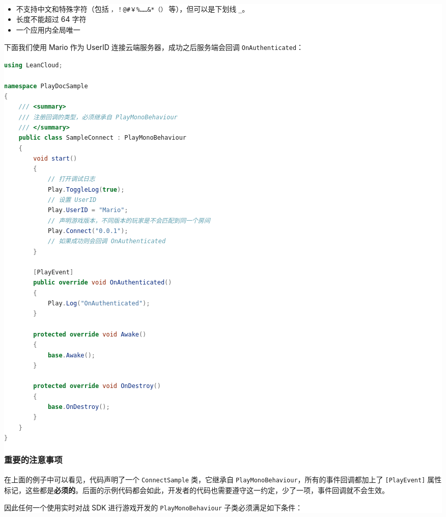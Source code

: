 - 不支持中文和特殊字符（包括 `，！@#￥%……&*（）` 等），但可以是下划线 `_`。
- 长度不能超过 64 字符
- 一个应用内全局唯一

下面我们使用 Mario 作为 UserID 连接云端服务器，成功之后服务端会回调 `OnAuthenticated`：

```cs
using LeanCloud;

namespace PlayDocSample
{
    /// <summary>
    /// 注册回调的类型，必须继承自 PlayMonoBehaviour
    /// </summary>
    public class SampleConnect : PlayMonoBehaviour
    {
        void start()
        {
            // 打开调试日志
            Play.ToggleLog(true);
            // 设置 UserID
            Play.UserID = "Mario";
            // 声明游戏版本，不同版本的玩家是不会匹配到同一个房间
            Play.Connect("0.0.1");
            // 如果成功则会回调 OnAuthenticated
        }

        [PlayEvent]
        public override void OnAuthenticated()
        {
            Play.Log("OnAuthenticated");
        }

        protected override void Awake()
        {
            base.Awake();
        }

        protected override void OnDestroy()
        {
            base.OnDestroy();
        }
    }
}
```

### 重要的注意事项

在上面的例子中可以看见，代码声明了一个 `ConnectSample` 类，它继承自 `PlayMonoBehaviour`，所有的事件回调都加上了 `[PlayEvent]` 属性标记，这些都是**必须的**。后面的示例代码都会如此，开发者的代码也需要遵守这一约定，少了一项，事件回调就不会生效。

因此任何一个使用实时对战 SDK 进行游戏开发的 `PlayMonoBehaviour` 子类必须满足如下条件：
